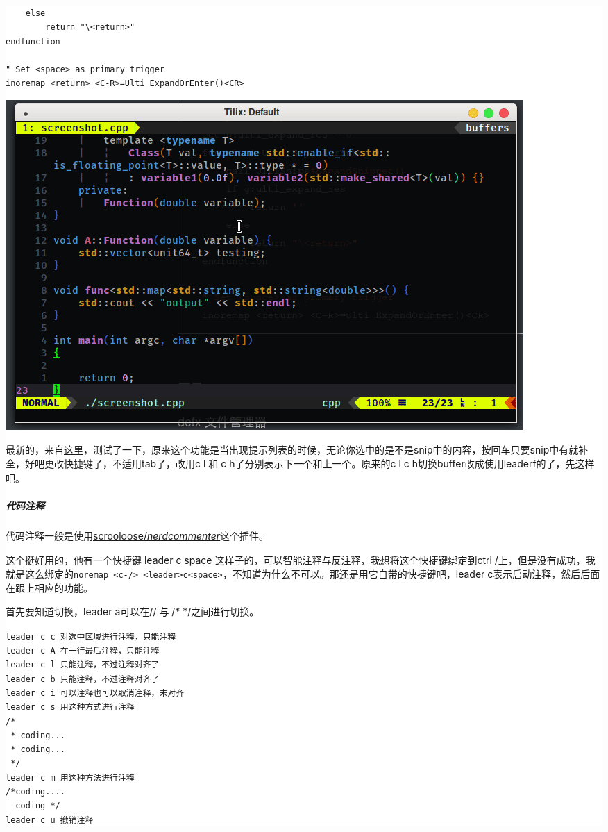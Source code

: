 ```shell
    else
        return "\<return>"
endfunction

" Set <space> as primary trigger
inoremap <return> <C-R>=Ulti_ExpandOrEnter()<CR>
```

![ultisnips](./pic/ultinips.gif)

最新的，来自[这里](https://github.com/Valloric/YouCompleteMe/issues/420#issuecomment-55940039)，测试了一下，原来这个功能是当出现提示列表的时候，无论你选中的是不是snip中的内容，按回车只要snip中有就补全，好吧更改快捷键了，不适用tab了，改用c l 和 c h了分别表示下一个和上一个。原来的c l c h切换buffer改成使用leaderf的了，先这样吧。

##### 代码注释

代码注释一般是使用[scrooloose/*nerdcommenter*](https://github.com/scrooloose/nerdcommenter)这个插件。

这个挺好用的，他有一个快捷键 leader c space 这样子的，可以智能注释与反注释，我想将这个快捷键绑定到ctrl /上，但是没有成功，我就是这么绑定的`noremap <c-/> <leader>c<space>`，不知道为什么不可以。那还是用它自带的快捷键吧，leader c表示启动注释，然后后面在跟上相应的功能。

首先要知道切换，leader a可以在// 与 /*  */之间进行切换。

```shell
leader c c 对选中区域进行注释，只能注释
leader c A 在一行最后注释，只能注释
leader c l 只能注释，不过注释对齐了
leader c b 只能注释，不过注释对齐了
leader c i 可以注释也可以取消注释，未对齐
leader c s 用这种方式进行注释
/*
 * coding...
 * coding...
 */
leader c m 用这种方法进行注释
/*coding....
  coding */
leader c u 撤销注释
```
